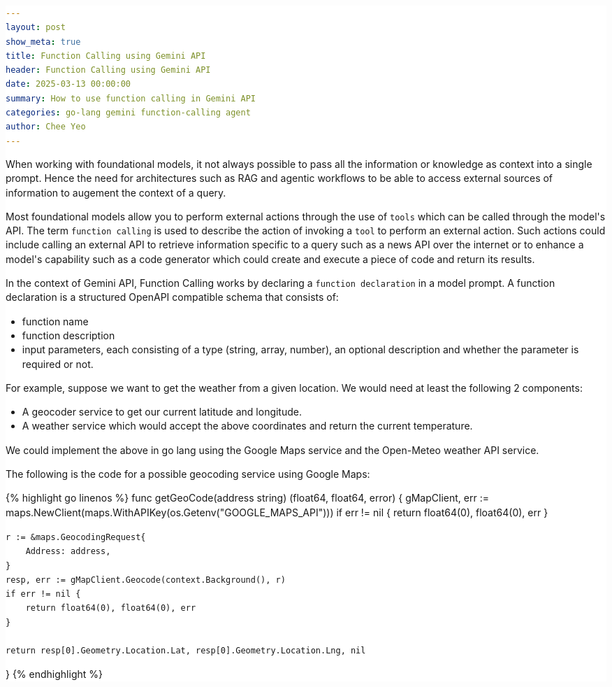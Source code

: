 ```yaml
---
layout: post
show_meta: true
title: Function Calling using Gemini API
header: Function Calling using Gemini API
date: 2025-03-13 00:00:00
summary: How to use function calling in Gemini API
categories: go-lang gemini function-calling agent
author: Chee Yeo
---
```


[Function Calling tutorial]: https://ai.google.dev/gemini-api/docs/function-calling/tutorial?lang=go 
[Open-Meteo go lang client]: https://github.com/hectormalot/omgo
[Gemini SDK Type]: https://pkg.go.dev/github.com/google/generative-ai-go/genai#Type

When working with foundational models, it not always possible to pass all the information or knowledge as context into a single prompt. Hence the need for architectures such as RAG and agentic workflows to be able to access external sources of information to augement the context of a query.

Most foundational models allow you to perform external actions through the use of `tools` which can be called through the model's API. The term `function calling` is used to describe the action of invoking a `tool` to perform an external action. Such actions could include calling an external API to retrieve information specific to a query such as a news API over the internet or to enhance a model's capability such as a code generator which could create and execute a piece of code and return its results.

In the context of Gemini API, Function Calling works by declaring a `function declaration` in a model prompt. A function declaration is a structured OpenAPI compatible schema that consists of:

* function name
* function description
* input parameters, each consisting of a type (string, array, number), an optional description and whether the parameter is required or not. 

For example, suppose we want to get the weather from a given location. We would need at least the following 2 components:
* A geocoder service to get our current latitude and longitude.
* A weather service which would accept the above coordinates and return the current temperature.

We could implement the above in go lang using the Google Maps service and the Open-Meteo weather API service. 

The following is the code for a possible geocoding service using Google Maps:

{% highlight go linenos %}
func getGeoCode(address string) (float64, float64, error) {
	gMapClient, err := maps.NewClient(maps.WithAPIKey(os.Getenv("GOOGLE_MAPS_API")))
	if err != nil {
		return float64(0), float64(0), err
	}

	r := &maps.GeocodingRequest{
		Address: address,
	}
	resp, err := gMapClient.Geocode(context.Background(), r)
	if err != nil {
		return float64(0), float64(0), err
	}

	return resp[0].Geometry.Location.Lat, resp[0].Geometry.Location.Lng, nil
}
{% endhighlight %}
